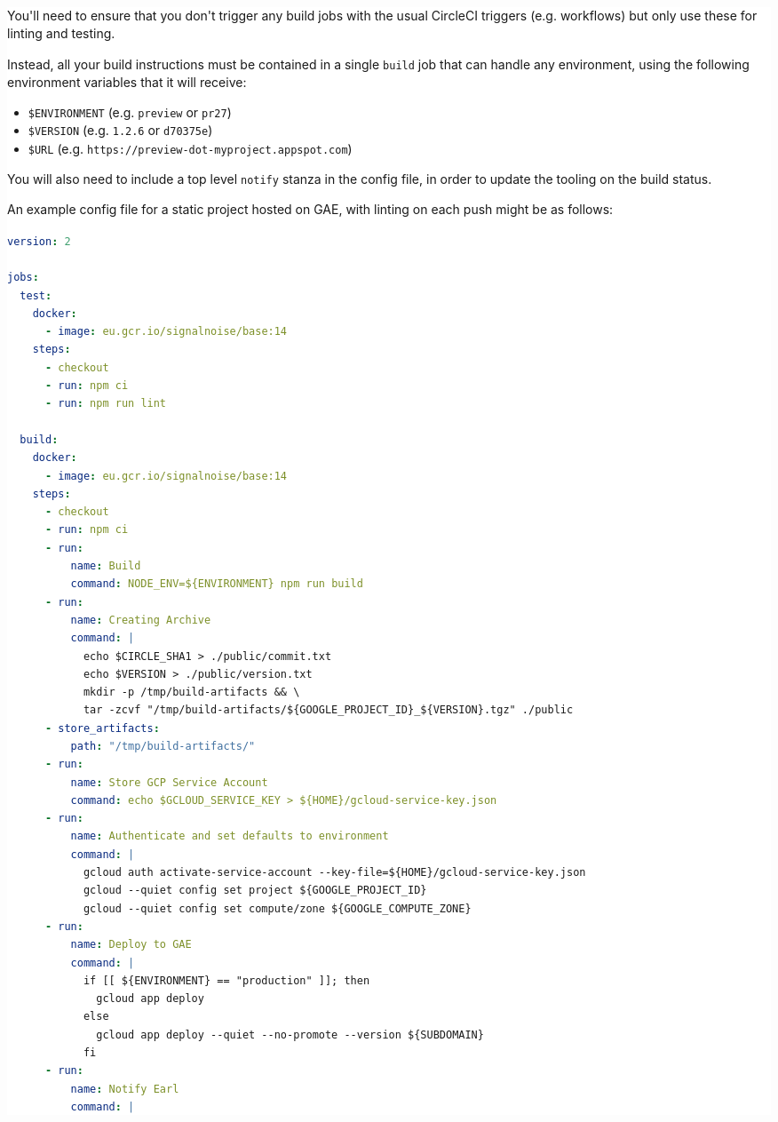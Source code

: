 You'll need to ensure that you don't trigger any build jobs with the usual CircleCI 
triggers (e.g. workflows) but only use these for linting and testing.

Instead, all your build instructions must be contained in a single `build` job that can
handle any environment, using the following environment variables that it will receive:

- `$ENVIRONMENT` (e.g. `preview` or `pr27`)
- `$VERSION` (e.g. `1.2.6` or `d70375e`)
- `$URL` (e.g. `https://preview-dot-myproject.appspot.com`)

You will also need to include a top level `notify` stanza in the config file, in order 
to update the tooling on the build status.

An example config file for a static project hosted on GAE, with linting on each push 
might be as follows:

```yaml
version: 2

jobs:
  test:
    docker:
      - image: eu.gcr.io/signalnoise/base:14
    steps:
      - checkout
      - run: npm ci
      - run: npm run lint

  build:
    docker:
      - image: eu.gcr.io/signalnoise/base:14
    steps:
      - checkout
      - run: npm ci
      - run:
          name: Build
          command: NODE_ENV=${ENVIRONMENT} npm run build
      - run:
          name: Creating Archive
          command: |
            echo $CIRCLE_SHA1 > ./public/commit.txt
            echo $VERSION > ./public/version.txt
            mkdir -p /tmp/build-artifacts && \
            tar -zcvf "/tmp/build-artifacts/${GOOGLE_PROJECT_ID}_${VERSION}.tgz" ./public
      - store_artifacts:
          path: "/tmp/build-artifacts/"
      - run:
          name: Store GCP Service Account
          command: echo $GCLOUD_SERVICE_KEY > ${HOME}/gcloud-service-key.json
      - run:
          name: Authenticate and set defaults to environment
          command: |
            gcloud auth activate-service-account --key-file=${HOME}/gcloud-service-key.json
            gcloud --quiet config set project ${GOOGLE_PROJECT_ID}
            gcloud --quiet config set compute/zone ${GOOGLE_COMPUTE_ZONE}
      - run:
          name: Deploy to GAE
          command: |
            if [[ ${ENVIRONMENT} == "production" ]]; then
              gcloud app deploy
            else
              gcloud app deploy --quiet --no-promote --version ${SUBDOMAIN}
            fi
      - run:
          name: Notify Earl
          command: |
```

[summary]: #summary
[motivation]: #motivation
[guide-level-explanation]: #guide-level-explanation
[day to day use]: #guide-use
[setup]: #setup
[reference-level-explanation]: #reference-level-explanation
[environments]: #environments
[production]: #production
[staging]: #staging
[test]: #test
[preview]: #preview
[pr]: #pr
[deploybot]: #deploybot
[circleci]: #circleci
[earl]: #earl
[drawbacks]: #drawbacks
[rationale-and-alternatives]: #rationale-and-alternatives
[prior-art]: #prior-art
[unresolved-questions]: #unresolved-questions
[future-possibilities]: #future-possibilities